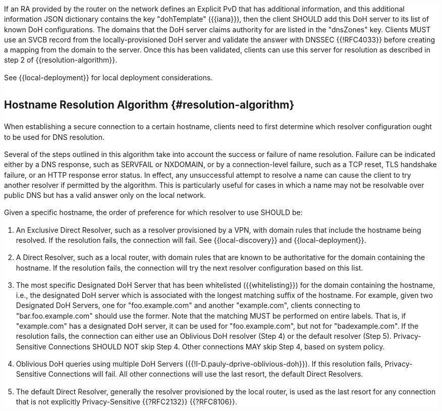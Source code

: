 If an RA provided by the router on the network defines an Explicit PvD that has additional
information, and this additional information JSON dictionary contains the key "dohTemplate" ({{iana}}),
then the client SHOULD add this DoH server to its list of known DoH configurations. The
domains that the DoH server claims authority for are listed in the "dnsZones" key. Clients
MUST use an SVCB record from the locally-provisioned DoH server and validate
the answer with DNSSEC {{!RFC4033}} before creating a mapping from the domain to the server.
Once this has been validated, clients can use this server for resolution as described in
step 2 of {{resolution-algorithm}}.

See {{local-deployment}} for local deployment considerations.

## Hostname Resolution Algorithm {#resolution-algorithm}

When establishing a secure connection to a certain hostname, clients need
to first determine which resolver configuration ought to be used for DNS resolution.

Several of the steps outlined in this algorithm take into account the success or failure
of name resolution. Failure can be indicated either by a DNS response, such as SERVFAIL
or NXDOMAIN, or by a connection-level failure, such as a TCP reset, TLS handshake failure,
or an HTTP response error status. In effect, any unsuccessful attempt to resolve a name
can cause the client to try another resolver if permitted by the algorithm. This is
particularly useful for cases in which a name may not be resolvable over public DNS
but has a valid answer only on the local network.

Given a specific hostname, the order of preference for which resolver to use
SHOULD be:

1. An Exclusive Direct Resolver, such as a resolver provisioned by a VPN,
with domain rules that include the hostname being resolved. If the resolution
fails, the connection will fail. See {{local-discovery}} and {{local-deployment}}.

2. A Direct Resolver, such as a local router, with domain rules that are known to be
authoritative for the domain containing the hostname. If the resolution fails,
the connection will try the next resolver configuration based on this list.

3. The most specific Designated DoH Server that has been whitelisted ({{whitelisting}}) for the domain
containing the hostname, i.e., the designated DoH server which is associated with the longest
matching suffix of the hostname. For example, given two Designated DoH Servers, one for
"foo.example.com" and another "example.com", clients connecting to "bar.foo.example.com"
should use the former. Note that the matching MUST be performed on entire labels. That is,
if "example.com" has a designated DoH server, it can be used for "foo.example.com", but not
for "badexample.com". If the resolution fails, the connection can either use an Oblivious DoH
resolver (Step 4) or the default resolver (Step 5). Privacy-Sensitive Connections SHOULD NOT
skip Step 4. Other connections MAY skip Step 4, based on system policy.

4. Oblivious DoH queries using multiple DoH Servers ({{!I-D.pauly-dprive-oblivious-doh}}). If this resolution fails,
Privacy-Sensitive Connections will fail. All other connections will use the last resort,
the default Direct Resolvers.

5. The default Direct Resolver, generally the resolver provisioned by the local router,
is used as the last resort for any connection that is not explicitly Privacy-Sensitive {{?RFC2132}} {{?RFC8106}}.
